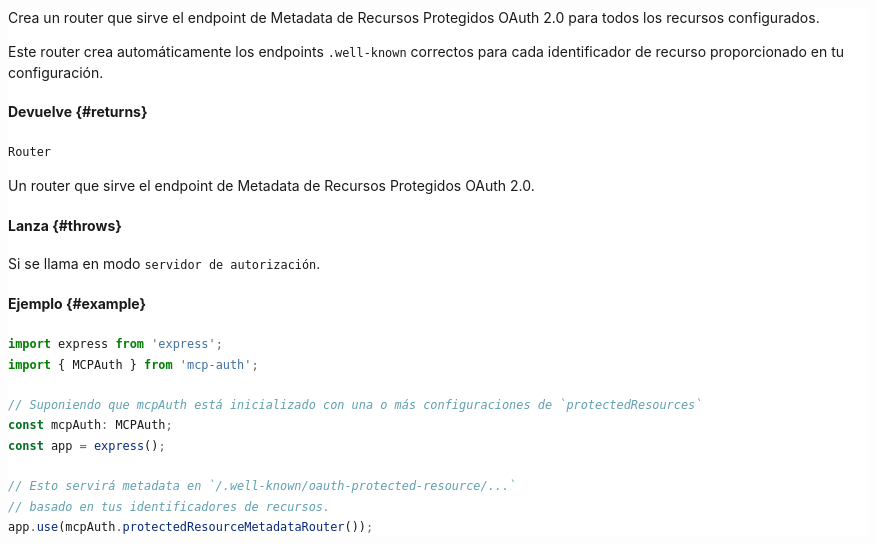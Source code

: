 Crea un router que sirve el endpoint de Metadata de Recursos Protegidos OAuth 2.0
para todos los recursos configurados.

Este router crea automáticamente los endpoints `.well-known` correctos para cada
identificador de recurso proporcionado en tu configuración.

#### Devuelve {#returns}

`Router`

Un router que sirve el endpoint de Metadata de Recursos Protegidos OAuth 2.0.

#### Lanza {#throws}

Si se llama en modo `servidor de autorización`.

#### Ejemplo {#example}

```ts
import express from 'express';
import { MCPAuth } from 'mcp-auth';

// Suponiendo que mcpAuth está inicializado con una o más configuraciones de `protectedResources`
const mcpAuth: MCPAuth;
const app = express();

// Esto servirá metadata en `/.well-known/oauth-protected-resource/...`
// basado en tus identificadores de recursos.
app.use(mcpAuth.protectedResourceMetadataRouter());
```
